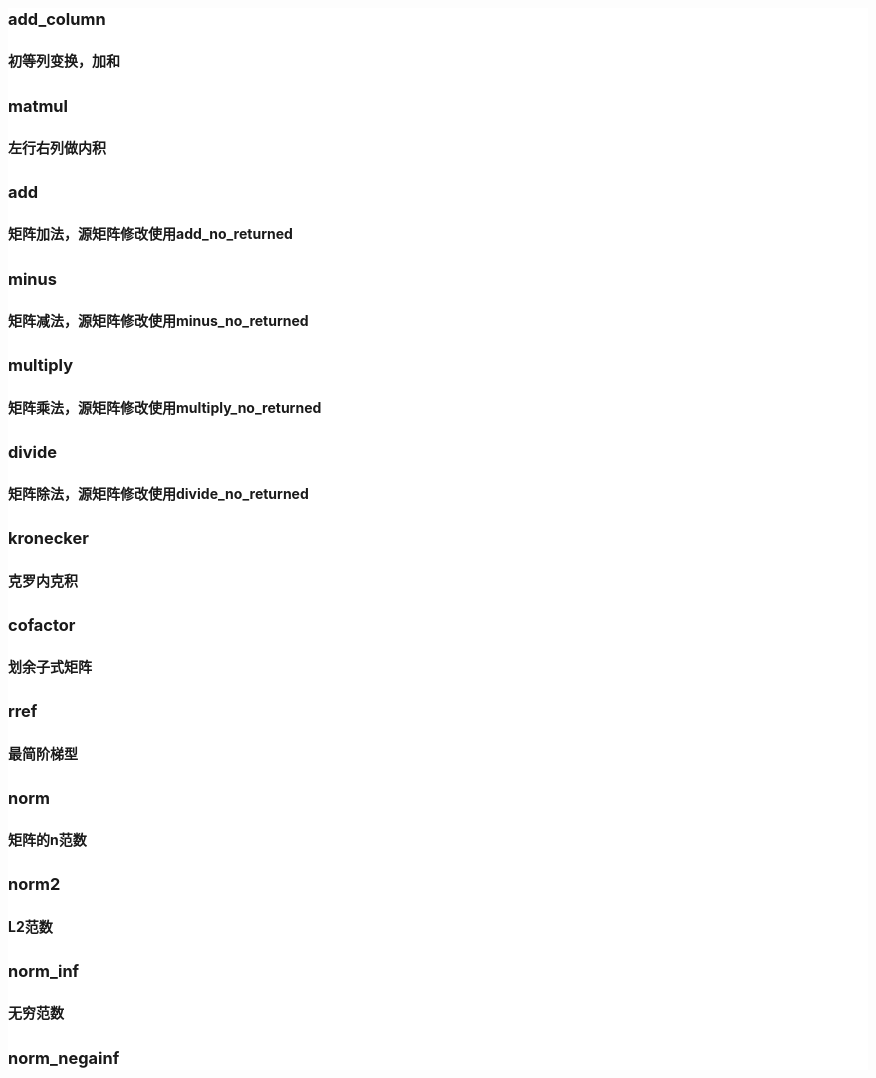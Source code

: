 ### add_column

#### 初等列变换，加和

### matmul

#### 左行右列做内积

### add

#### 矩阵加法，源矩阵修改使用add_no_returned

### minus

#### 矩阵减法，源矩阵修改使用minus_no_returned

### multiply

#### 矩阵乘法，源矩阵修改使用multiply_no_returned

### divide

#### 矩阵除法，源矩阵修改使用divide_no_returned

### kronecker

#### 克罗内克积

### cofactor

#### 划余子式矩阵

### rref

#### 最简阶梯型

### norm

#### 矩阵的n范数

### norm2

#### L2范数

### norm_inf

#### 无穷范数

### norm_negainf
